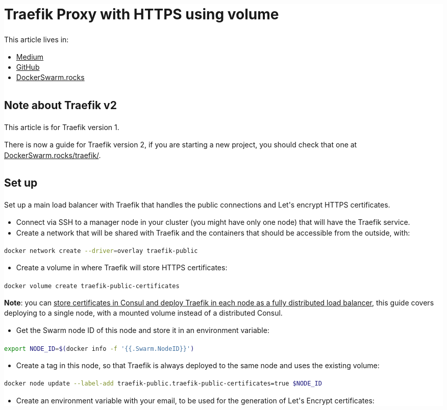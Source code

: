 # Traefik Proxy with HTTPS using volume

This article lives in:

* <a href="https://medium.com/@tiangolo/docker-swarm-mode-and-traefik-for-a-https-cluster-20328dba6232" target="_blank">Medium</a>
* <a href="https://github.com/tiangolo/medium-posts/tree/master/docker-swarm-mode-and-traefik-for-a-https-cluster" target="_blank">GitHub</a>
* <a href="https://dockerswarm.rocks/traefik-with-volume/" target="_blank">DockerSwarm.rocks</a>

## Note about Traefik v2

This article is for Traefik version 1.

There is now a guide for Traefik version 2, if you are starting a new project, you should check that one at <a href="https://dockerswarm.rocks/traefik/" class="external-link" target="_blank">DockerSwarm.rocks/traefik/</a>.

## Set up

Set up a main load balancer with Traefik that handles the public connections and Let's encrypt HTTPS certificates.

* Connect via SSH to a manager node in your cluster (you might have only one node) that will have the Traefik service.
* Create a network that will be shared with Traefik and the containers that should be accessible from the outside, with:

```bash
docker network create --driver=overlay traefik-public
```

* Create a volume in where Traefik will store HTTPS certificates:

```bash
docker volume create traefik-public-certificates
```

**Note**: you can <a href="https://dockerswarm.rocks/traefik/" target="_blank">store certificates in Consul and deploy Traefik in each node as a fully distributed load balancer</a>, this guide covers deploying to a single node, with a mounted volume instead of a distributed Consul.

* Get the Swarm node ID of this node and store it in an environment variable:

```bash
export NODE_ID=$(docker info -f '{{.Swarm.NodeID}}')
```

* Create a tag in this node, so that Traefik is always deployed to the same node and uses the existing volume:

```bash
docker node update --label-add traefik-public.traefik-public-certificates=true $NODE_ID
```

* Create an environment variable with your email, to be used for the generation of Let's Encrypt certificates:
